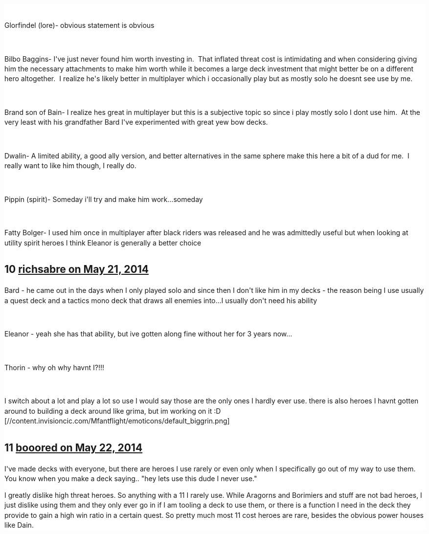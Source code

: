  

Glorfindel (lore)- obvious statement is obvious

 

Bilbo Baggins- I've just never found him worth investing in.  That inflated threat cost is intimidating and when considering giving him the necessary attachments to make him worth while it becomes a large deck investment that might better be on a different hero altogether.  I realize he's likely better in multiplayer which i occasionally play but as mostly solo he doesnt see use by me.

 

Brand son of Bain- I realize hes great in multiplayer but this is a subjective topic so since i play mostly solo I dont use him.  At the very least with his grandfather Bard I've experimented with great yew bow decks.

 

Dwalin- A limited ability, a good ally version, and better alternatives in the same sphere make this here a bit of a dud for me.  I really want to like him though, I really do.

 

Pippin (spirit)- Someday i'll try and make him work...someday 

 

Fatty Bolger- I used him once in multiplayer after black riders was released and he was admittedly useful but when looking at utility spirit heroes I think Eleanor is generally a better choice

## 10 [richsabre on May 21, 2014](https://community.fantasyflightgames.com/topic/106731-heroes-you-never-play/?do=findComment&comment=1092676)

Bard - he came out in the days when I only played solo and since then I don't like him in my decks - the reason being I use usually a quest deck and a tactics mono deck that draws all enemies into...I usually don't need his ability

 

Eleanor - yeah she has that ability, but ive gotten along fine without her for 3 years now...

 

Thorin - why oh why havnt I?!!!

 

I switch about a lot and play a lot so use I would say those are the only ones I hardly ever use. there is also heroes I havnt gotten around to building a deck around like grima, but im working on it :D [//content.invisioncic.com/Mfantflight/emoticons/default_biggrin.png]

## 11 [booored on May 22, 2014](https://community.fantasyflightgames.com/topic/106731-heroes-you-never-play/?do=findComment&comment=1093621)

I've made decks with everyone, but there are heroes I use rarely or even only when I specifically go out of my way to use them. You know when you make a deck saying.. "hey lets use this dude I never use."

I greatly dislike high threat heroes. So anything with a 11 I rarely use. While Aragorns and Borimiers and stuff are not bad heroes, I just dislike using them and they only ever go in if I am tooling a deck to use them, or there is a function I need in the deck they provide to gain a high win ratio in a certain quest. So pretty much most 11 cost heroes are rare, besides the obvious power houses like Dain.
